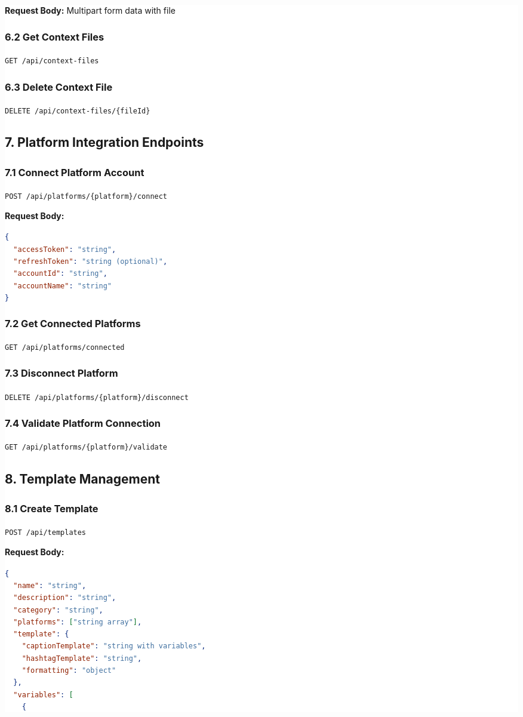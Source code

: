 **Request Body:** Multipart form data with file

### 6.2 Get Context Files
```
GET /api/context-files
```

### 6.3 Delete Context File
```
DELETE /api/context-files/{fileId}
```

## 7. Platform Integration Endpoints

### 7.1 Connect Platform Account
```
POST /api/platforms/{platform}/connect
```

**Request Body:**
```json
{
  "accessToken": "string",
  "refreshToken": "string (optional)",
  "accountId": "string",
  "accountName": "string"
}
```

### 7.2 Get Connected Platforms
```
GET /api/platforms/connected
```

### 7.3 Disconnect Platform
```
DELETE /api/platforms/{platform}/disconnect
```

### 7.4 Validate Platform Connection
```
GET /api/platforms/{platform}/validate
```

## 8. Template Management

### 8.1 Create Template
```
POST /api/templates
```

**Request Body:**
```json
{
  "name": "string",
  "description": "string",
  "category": "string",
  "platforms": ["string array"],
  "template": {
    "captionTemplate": "string with variables",
    "hashtagTemplate": "string",
    "formatting": "object"
  },
  "variables": [
    {
```